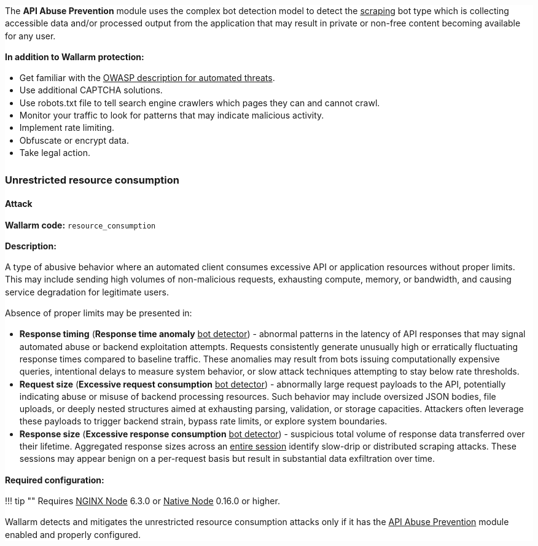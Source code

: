 The **API Abuse Prevention** module uses the complex bot detection model to detect the [scraping](https://owasp.org/www-project-automated-threats-to-web-applications/assets/oats/EN/OAT-011_Scraping) bot type which is collecting accessible data and/or processed output from the application that may result in private or non-free content becoming available for any user.

**In addition to Wallarm protection:**

* Get familiar with the [OWASP description for automated threats](https://owasp.org/www-project-automated-threats-to-web-applications/).
* Use additional CAPTCHA solutions.
* Use robots.txt file to tell search engine crawlers which pages they can and cannot crawl.
* Monitor your traffic to look for patterns that may indicate malicious activity.
* Implement rate limiting.
* Obfuscate or encrypt data.
* Take legal action.

### Unrestricted resource consumption

**Attack**

**Wallarm code:** `resource_consumption`

**Description:**

A type of abusive behavior where an automated client consumes excessive API or application resources without proper limits. This may include sending high volumes of non-malicious requests, exhausting compute, memory, or bandwidth, and causing service degradation for legitimate users.

Absence of proper limits may be presented in:

* **Response timing** (**Response time anomaly** [bot detector](api-abuse-prevention/overview.md#how-api-abuse-prevention-works)) - abnormal patterns in the latency of API responses that may signal automated abuse or backend exploitation attempts. Requests consistently generate unusually high or erratically fluctuating response times compared to baseline traffic. These anomalies may result from bots issuing computationally expensive queries, intentional delays to measure system behavior, or slow attack techniques attempting to stay below rate thresholds.
* **Request size** (**Excessive request consumption** [bot detector](api-abuse-prevention/overview.md#how-api-abuse-prevention-works)) - abnormally large request payloads to the API, potentially indicating abuse or misuse of backend processing resources. Such behavior may include oversized JSON bodies, file uploads, or deeply nested structures aimed at exhausting parsing, validation, or storage capacities. Attackers often leverage these payloads to trigger backend strain, bypass rate limits, or explore system boundaries.
* **Response size** (**Excessive response consumption** [bot detector](api-abuse-prevention/overview.md#how-api-abuse-prevention-works)) - suspicious total volume of response data transferred over their lifetime. Aggregated response sizes across an [entire session](api-sessions/overview.md) identify slow-drip or distributed scraping attacks. These sessions may appear benign on a per-request basis but result in substantial data exfiltration over time.

**Required configuration:**

!!! tip ""
    Requires [NGINX Node](installation/nginx-native-node-internals.md#nginx-node) 6.3.0 or  [Native Node](installation/nginx-native-node-internals.md#native-node) 0.16.0 or higher.

Wallarm detects and mitigates the unrestricted resource consumption attacks only if it has the [API Abuse Prevention](api-abuse-prevention/overview.md) module enabled and properly configured.
